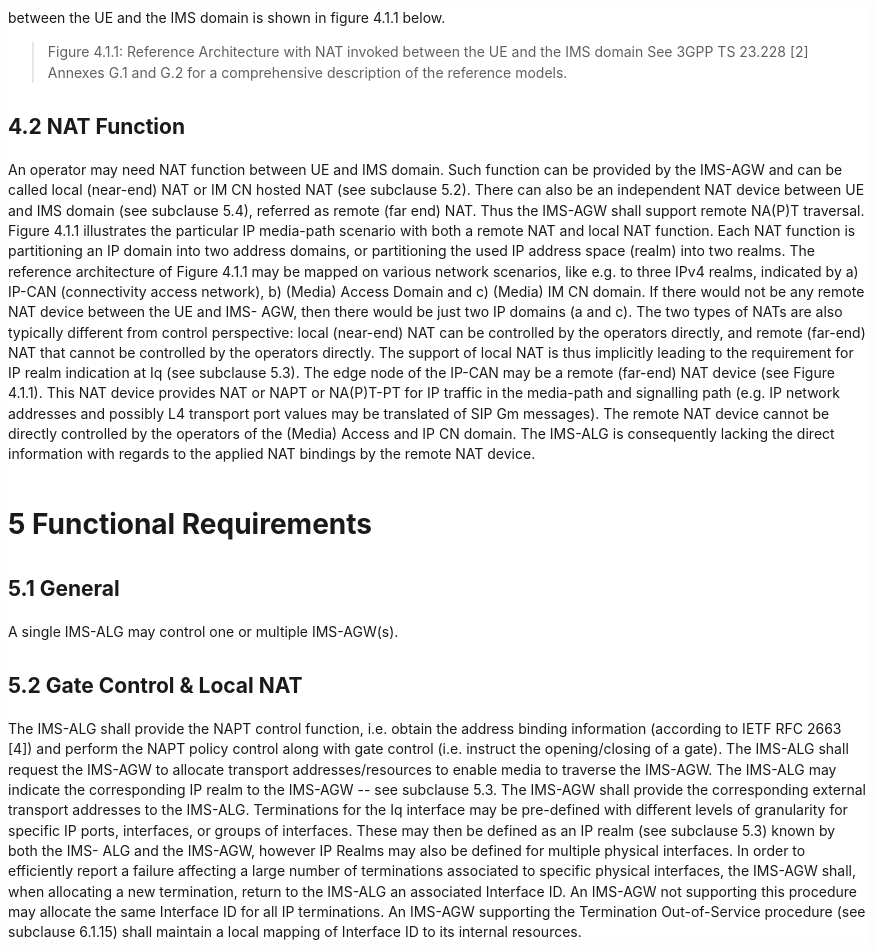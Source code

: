 between the UE and the IMS domain is shown in figure 4.1.1 below.
> Figure 4.1.1: Reference Architecture with NAT invoked between the UE and the
> IMS domain
See 3GPP TS 23.228 [2] Annexes G.1 and G.2 for a comprehensive description of
the reference models.
## 4.2 NAT Function
An operator may need NAT function between UE and IMS domain. Such function can
be provided by the IMS-AGW and can be called local (near-end) NAT or IM CN
hosted NAT (see subclause 5.2). There can also be an independent NAT device
between UE and IMS domain (see subclause 5.4), referred as remote (far end)
NAT. Thus the IMS-AGW shall support remote NA(P)T traversal.
Figure 4.1.1 illustrates the particular IP media-path scenario with both a
remote NAT and local NAT function. Each NAT function is partitioning an IP
domain into two address domains, or partitioning the used IP address space
(realm) into two realms.
The reference architecture of Figure 4.1.1 may be mapped on various network
scenarios, like e.g. to three IPv4 realms, indicated by a) IP-CAN
(connectivity access network), b) (Media) Access Domain and c) (Media) IM CN
domain. If there would not be any remote NAT device between the UE and IMS-
AGW, then there would be just two IP domains (a and c).
The two types of NATs are also typically different from control perspective:
local (near-end) NAT can be controlled by the operators directly, and remote
(far-end) NAT that cannot be controlled by the operators directly.
The support of local NAT is thus implicitly leading to the requirement for IP
realm indication at Iq (see subclause 5.3).
The edge node of the IP-CAN may be a remote (far-end) NAT device (see Figure
4.1.1). This NAT device provides NAT or NAPT or NA(P)T-PT for IP traffic in
the media-path and signalling path (e.g. IP network addresses and possibly L4
transport port values may be translated of SIP Gm messages).
The remote NAT device cannot be directly controlled by the operators of the
(Media) Access and IP CN domain. The IMS-ALG is consequently lacking the
direct information with regards to the applied NAT bindings by the remote NAT
device.
# 5 Functional Requirements
## 5.1 General
A single IMS-ALG may control one or multiple IMS-AGW(s).
## 5.2 Gate Control & Local NAT
The IMS-ALG shall provide the NAPT control function, i.e. obtain the address
binding information (according to IETF RFC 2663 [4]) and perform the NAPT
policy control along with gate control (i.e. instruct the opening/closing of a
gate).
The IMS-ALG shall request the IMS-AGW to allocate transport
addresses/resources to enable media to traverse the IMS-AGW. The IMS-ALG may
indicate the corresponding IP realm to the IMS-AGW -- see subclause 5.3. The
IMS-AGW shall provide the corresponding external transport addresses to the
IMS-ALG.
Terminations for the Iq interface may be pre-defined with different levels of
granularity for specific IP ports, interfaces, or groups of interfaces. These
may then be defined as an IP realm (see subclause 5.3) known by both the IMS-
ALG and the IMS-AGW, however IP Realms may also be defined for multiple
physical interfaces. In order to efficiently report a failure affecting a
large number of terminations associated to specific physical interfaces, the
IMS-AGW shall, when allocating a new termination, return to the IMS-ALG an
associated Interface ID.
An IMS-AGW not supporting this procedure may allocate the same Interface ID
for all IP terminations.
An IMS-AGW supporting the Termination Out-of-Service procedure (see subclause
6.1.15) shall maintain a local mapping of Interface ID to its internal
resources.